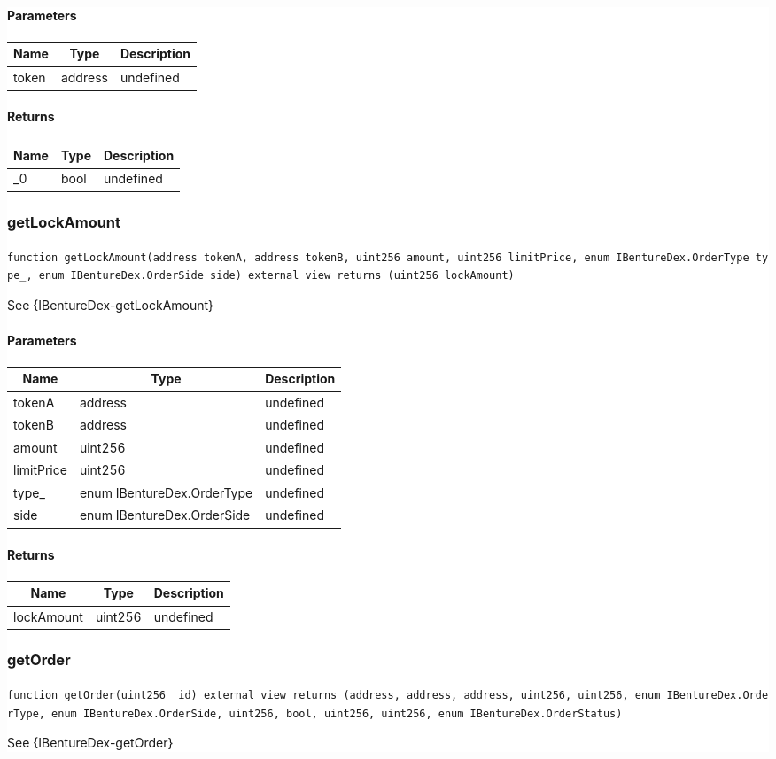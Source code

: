 #### Parameters

| Name | Type | Description |
|---|---|---|
| token | address | undefined |

#### Returns

| Name | Type | Description |
|---|---|---|
| _0 | bool | undefined |

### getLockAmount

```solidity
function getLockAmount(address tokenA, address tokenB, uint256 amount, uint256 limitPrice, enum IBentureDex.OrderType type_, enum IBentureDex.OrderSide side) external view returns (uint256 lockAmount)
```

See {IBentureDex-getLockAmount}



#### Parameters

| Name | Type | Description |
|---|---|---|
| tokenA | address | undefined |
| tokenB | address | undefined |
| amount | uint256 | undefined |
| limitPrice | uint256 | undefined |
| type_ | enum IBentureDex.OrderType | undefined |
| side | enum IBentureDex.OrderSide | undefined |

#### Returns

| Name | Type | Description |
|---|---|---|
| lockAmount | uint256 | undefined |

### getOrder

```solidity
function getOrder(uint256 _id) external view returns (address, address, address, uint256, uint256, enum IBentureDex.OrderType, enum IBentureDex.OrderSide, uint256, bool, uint256, uint256, enum IBentureDex.OrderStatus)
```

See {IBentureDex-getOrder}
